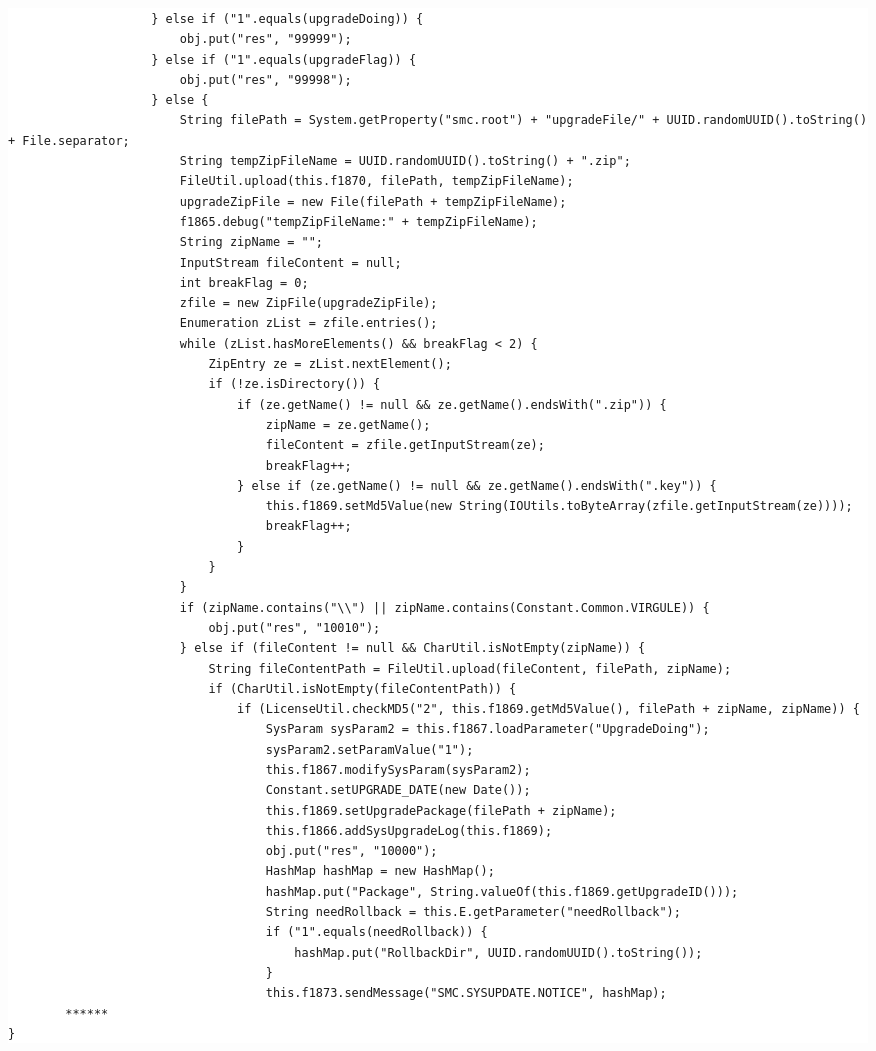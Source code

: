 ```
                    } else if ("1".equals(upgradeDoing)) {
                        obj.put("res", "99999");
                    } else if ("1".equals(upgradeFlag)) {
                        obj.put("res", "99998");
                    } else {
                        String filePath = System.getProperty("smc.root") + "upgradeFile/" + UUID.randomUUID().toString() + File.separator;
                        String tempZipFileName = UUID.randomUUID().toString() + ".zip";
                        FileUtil.upload(this.f1870, filePath, tempZipFileName);
                        upgradeZipFile = new File(filePath + tempZipFileName);
                        f1865.debug("tempZipFileName:" + tempZipFileName);
                        String zipName = "";
                        InputStream fileContent = null;
                        int breakFlag = 0;
                        zfile = new ZipFile(upgradeZipFile);
                        Enumeration zList = zfile.entries();
                        while (zList.hasMoreElements() && breakFlag < 2) {
                            ZipEntry ze = zList.nextElement();
                            if (!ze.isDirectory()) {
                                if (ze.getName() != null && ze.getName().endsWith(".zip")) {
                                    zipName = ze.getName();
                                    fileContent = zfile.getInputStream(ze);
                                    breakFlag++;
                                } else if (ze.getName() != null && ze.getName().endsWith(".key")) {
                                    this.f1869.setMd5Value(new String(IOUtils.toByteArray(zfile.getInputStream(ze))));
                                    breakFlag++;
                                }
                            }
                        }
                        if (zipName.contains("\\") || zipName.contains(Constant.Common.VIRGULE)) {
                            obj.put("res", "10010");
                        } else if (fileContent != null && CharUtil.isNotEmpty(zipName)) {
                            String fileContentPath = FileUtil.upload(fileContent, filePath, zipName);
                            if (CharUtil.isNotEmpty(fileContentPath)) {
                                if (LicenseUtil.checkMD5("2", this.f1869.getMd5Value(), filePath + zipName, zipName)) {
                                    SysParam sysParam2 = this.f1867.loadParameter("UpgradeDoing");
                                    sysParam2.setParamValue("1");
                                    this.f1867.modifySysParam(sysParam2);
                                    Constant.setUPGRADE_DATE(new Date());
                                    this.f1869.setUpgradePackage(filePath + zipName);
                                    this.f1866.addSysUpgradeLog(this.f1869);
                                    obj.put("res", "10000");
                                    HashMap hashMap = new HashMap();
                                    hashMap.put("Package", String.valueOf(this.f1869.getUpgradeID()));
                                    String needRollback = this.E.getParameter("needRollback");
                                    if ("1".equals(needRollback)) {
                                        hashMap.put("RollbackDir", UUID.randomUUID().toString());
                                    }
                                    this.f1873.sendMessage("SMC.SYSUPDATE.NOTICE", hashMap);
		******
}
```
